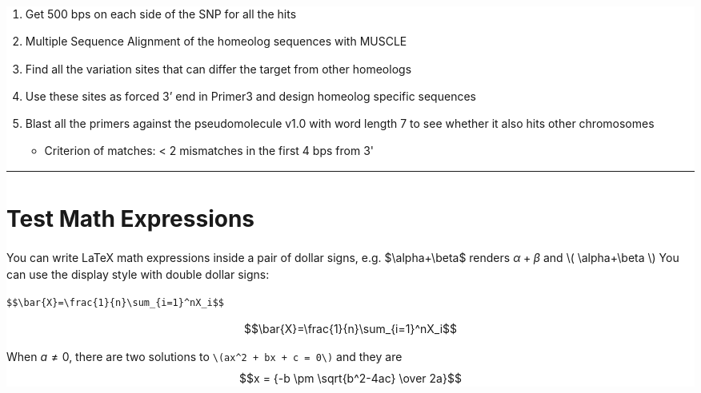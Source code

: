 1. Get 500 bps on each side of the SNP for all the hits

1. Multiple Sequence Alignment of the homeolog sequences with MUSCLE

1. Find all the variation sites that can differ the target from other homeologs

1. Use these sites as forced 3’ end in Primer3 and design homeolog specific sequences

1. Blast all the primers against the pseudomolecule v1.0 with word length 7 to see whether it also hits other chromosomes
    - Criterion of matches: < 2 mismatches in the first 4 bps from 3'

---

# Test Math Expressions

You can write LaTeX math expressions inside a pair of dollar signs, e.g. \$\alpha+\beta\$ renders $\alpha+\beta$ and 
\\(
\alpha+\beta
\\) You can use the display style with double dollar signs:

```
$$\bar{X}=\frac{1}{n}\sum_{i=1}^nX_i$$
```

$$\bar{X}=\frac{1}{n}\sum_{i=1}^nX_i$$

When $a \ne 0$, there are two solutions to `\(ax^2 + bx + c = 0\)` and they are
$$x = {-b \pm \sqrt{b^2-4ac} \over 2a}$$




